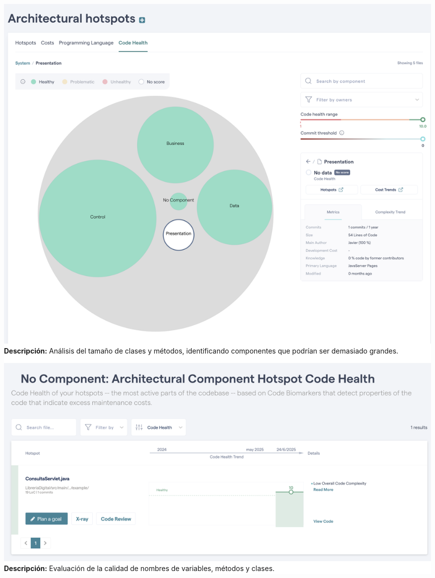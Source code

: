 ![Salud del Sistema - Análisis de Tamaño](codescene/architecture/system%20health/18.png)
**Descripción:** Análisis del tamaño de clases y métodos, identificando componentes que podrían ser demasiado grandes.

![Salud del Sistema - Análisis de Nomenclatura](codescene/architecture/system%20health/19.png)
**Descripción:** Evaluación de la calidad de nombres de variables, métodos y clases.
